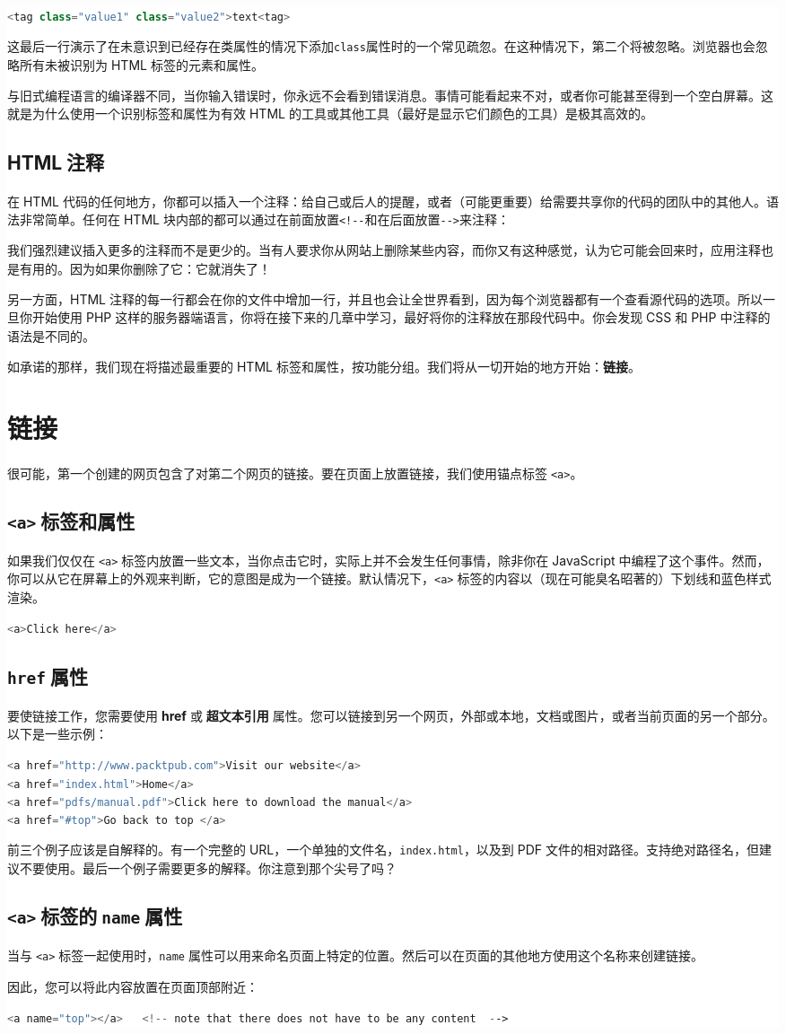 ```php
<tag class="value1" class="value2">text<tag>
```

这最后一行演示了在未意识到已经存在类属性的情况下添加`class`属性时的一个常见疏忽。在这种情况下，第二个将被忽略。浏览器也会忽略所有未被识别为 HTML 标签的元素和属性。

与旧式编程语言的编译器不同，当你输入错误时，你永远不会看到错误消息。事情可能看起来不对，或者你可能甚至得到一个空白屏幕。这就是为什么使用一个识别标签和属性为有效 HTML 的工具或其他工具（最好是显示它们颜色的工具）是极其高效的。

## HTML 注释

在 HTML 代码的任何地方，你都可以插入一个注释：给自己或后人的提醒，或者（可能更重要）给需要共享你的代码的团队中的其他人。语法非常简单。任何在 HTML 块内部的都可以通过在前面放置`<!--`和在后面放置`-->`来注释：

我们强烈建议插入更多的注释而不是更少的。当有人要求你从网站上删除某些内容，而你又有这种感觉，认为它可能会回来时，应用注释也是有用的。因为如果你删除了它：它就消失了！

另一方面，HTML 注释的每一行都会在你的文件中增加一行，并且也会让全世界看到，因为每个浏览器都有一个查看源代码的选项。所以一旦你开始使用 PHP 这样的服务器端语言，你将在接下来的几章中学习，最好将你的注释放在那段代码中。你会发现 CSS 和 PHP 中注释的语法是不同的。

如承诺的那样，我们现在将描述最重要的 HTML 标签和属性，按功能分组。我们将从一切开始的地方开始：**链接**。

# 链接

很可能，第一个创建的网页包含了对第二个网页的链接。要在页面上放置链接，我们使用锚点标签 `<a>`。

## `<a>` 标签和属性

如果我们仅仅在 `<a>` 标签内放置一些文本，当你点击它时，实际上并不会发生任何事情，除非你在 JavaScript 中编程了这个事件。然而，你可以从它在屏幕上的外观来判断，它的意图是成为一个链接。默认情况下，`<a>` 标签的内容以（现在可能臭名昭著的）下划线和蓝色样式渲染。

```php
<a>Click here</a>
```

## `href` 属性

要使链接工作，您需要使用 **href** 或 **超文本引用** 属性。您可以链接到另一个网页，外部或本地，文档或图片，或者当前页面的另一个部分。以下是一些示例：

```php
<a href="http://www.packtpub.com">Visit our website</a>
<a href="index.html">Home</a>
<a href="pdfs/manual.pdf">Click here to download the manual</a>
<a href="#top">Go back to top </a>
```

前三个例子应该是自解释的。有一个完整的 URL，一个单独的文件名，`index.html`，以及到 PDF 文件的相对路径。支持绝对路径名，但建议不要使用。最后一个例子需要更多的解释。你注意到那个尖号了吗？

## `<a>` 标签的 `name` 属性

当与 `<a>` 标签一起使用时，`name` 属性可以用来命名页面上特定的位置。然后可以在页面的其他地方使用这个名称来创建链接。

因此，您可以将此内容放置在页面顶部附近：

```php
<a name="top"></a>   <!-- note that there does not have to be any content  -->
```
